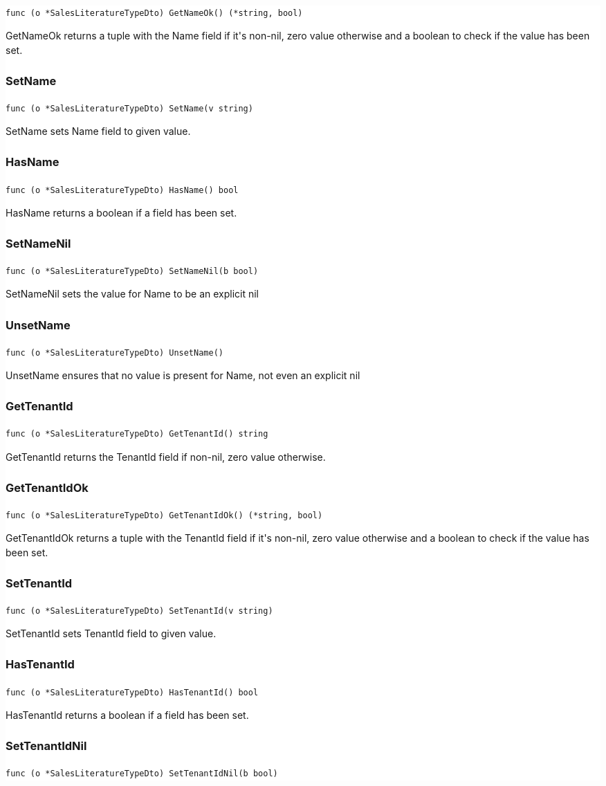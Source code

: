 `func (o *SalesLiteratureTypeDto) GetNameOk() (*string, bool)`

GetNameOk returns a tuple with the Name field if it's non-nil, zero value otherwise
and a boolean to check if the value has been set.

### SetName

`func (o *SalesLiteratureTypeDto) SetName(v string)`

SetName sets Name field to given value.

### HasName

`func (o *SalesLiteratureTypeDto) HasName() bool`

HasName returns a boolean if a field has been set.

### SetNameNil

`func (o *SalesLiteratureTypeDto) SetNameNil(b bool)`

 SetNameNil sets the value for Name to be an explicit nil

### UnsetName
`func (o *SalesLiteratureTypeDto) UnsetName()`

UnsetName ensures that no value is present for Name, not even an explicit nil
### GetTenantId

`func (o *SalesLiteratureTypeDto) GetTenantId() string`

GetTenantId returns the TenantId field if non-nil, zero value otherwise.

### GetTenantIdOk

`func (o *SalesLiteratureTypeDto) GetTenantIdOk() (*string, bool)`

GetTenantIdOk returns a tuple with the TenantId field if it's non-nil, zero value otherwise
and a boolean to check if the value has been set.

### SetTenantId

`func (o *SalesLiteratureTypeDto) SetTenantId(v string)`

SetTenantId sets TenantId field to given value.

### HasTenantId

`func (o *SalesLiteratureTypeDto) HasTenantId() bool`

HasTenantId returns a boolean if a field has been set.

### SetTenantIdNil

`func (o *SalesLiteratureTypeDto) SetTenantIdNil(b bool)`
